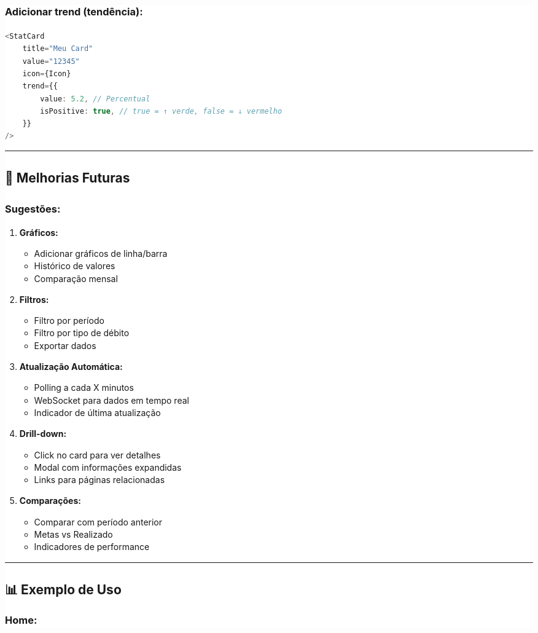 ### Adicionar trend (tendência):

```typescript
<StatCard
    title="Meu Card"
    value="12345"
    icon={Icon}
    trend={{
        value: 5.2, // Percentual
        isPositive: true, // true = ↑ verde, false = ↓ vermelho
    }}
/>
```

---

## 🚀 Melhorias Futuras

### Sugestões:

1. **Gráficos:**

    - Adicionar gráficos de linha/barra
    - Histórico de valores
    - Comparação mensal

2. **Filtros:**

    - Filtro por período
    - Filtro por tipo de débito
    - Exportar dados

3. **Atualização Automática:**

    - Polling a cada X minutos
    - WebSocket para dados em tempo real
    - Indicador de última atualização

4. **Drill-down:**

    - Click no card para ver detalhes
    - Modal com informações expandidas
    - Links para páginas relacionadas

5. **Comparações:**
    - Comparar com período anterior
    - Metas vs Realizado
    - Indicadores de performance

---

## 📊 Exemplo de Uso

### Home:
